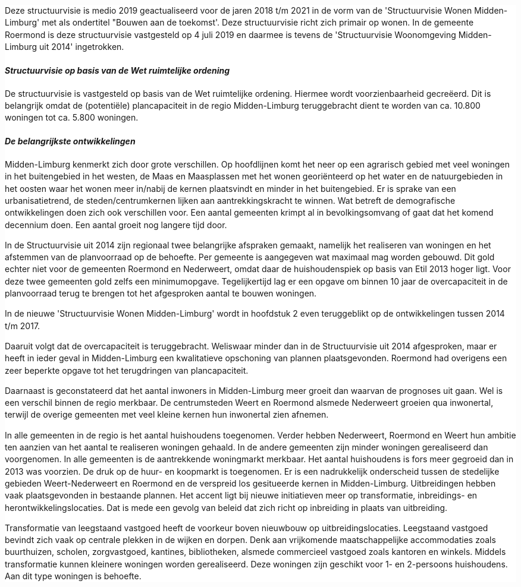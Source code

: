 Deze structuurvisie is medio 2019 geactualiseerd voor de jaren 2018 t/m 2021 in de vorm van de 'Structuurvisie Wonen Midden-Limburg' met als ondertitel "Bouwen aan de toekomst'. Deze structuurvisie richt zich primair op wonen. In de gemeente Roermond is deze structuurvisie vastgesteld op 4 juli 2019 en daarmee is tevens de 'Structuurvisie Woonomgeving Midden-Limburg uit 2014' ingetrokken.

#### *Structuurvisie op basis van de Wet ruimtelijke ordening*

De structuurvisie is vastgesteld op basis van de Wet ruimtelijke ordening. Hiermee wordt voorzienbaarheid gecreëerd. Dit is belangrijk omdat de (potentiële) plancapaciteit in de regio Midden-Limburg teruggebracht dient te worden van ca. 10.800 woningen tot ca. 5.800 woningen.

#### *De belangrijkste ontwikkelingen*

Midden-Limburg kenmerkt zich door grote verschillen. Op hoofdlijnen komt het neer op een agrarisch gebied met veel woningen in het buitengebied in het westen, de Maas en Maasplassen met het wonen georiënteerd op het water en de natuurgebieden in het oosten waar het wonen meer in/nabij de kernen plaatsvindt en minder in het buitengebied. Er is sprake van een urbanisatietrend, de steden/centrumkernen lijken aan aantrekkingskracht te winnen. Wat betreft de demografische ontwikkelingen doen zich ook verschillen voor. Een aantal gemeenten krimpt al in bevolkingsomvang of gaat dat het komend decennium doen. Een aantal groeit nog langere tijd door.

In de Structuurvisie uit 2014 zijn regionaal twee belangrijke afspraken gemaakt, namelijk het realiseren van woningen en het afstemmen van de planvoorraad op de behoefte. Per gemeente is aangegeven wat maximaal mag worden gebouwd. Dit gold echter niet voor de gemeenten Roermond en Nederweert, omdat daar de huishoudenspiek op basis van Etil 2013 hoger ligt. Voor deze twee gemeenten gold zelfs een minimumopgave. Tegelijkertijd lag er een opgave om binnen 10 jaar de overcapaciteit in de planvoorraad terug te brengen tot het afgesproken aantal te bouwen woningen.

In de nieuwe 'Structuurvisie Wonen Midden-Limburg' wordt in hoofdstuk 2 even teruggeblikt op de ontwikkelingen tussen 2014 t/m 2017.

Daaruit volgt dat de overcapaciteit is teruggebracht. Weliswaar minder dan in de Structuurvisie uit 2014 afgesproken, maar er heeft in ieder geval in Midden-Limburg een kwalitatieve opschoning van plannen plaatsgevonden. Roermond had overigens een zeer beperkte opgave tot het terugdringen van plancapaciteit.

Daarnaast is geconstateerd dat het aantal inwoners in Midden-Limburg meer groeit dan waarvan de prognoses uit gaan. Wel is een verschil binnen de regio merkbaar. De centrumsteden Weert en Roermond alsmede Nederweert groeien qua inwonertal, terwijl de overige gemeenten met veel kleine kernen hun inwonertal zien afnemen.

In alle gemeenten in de regio is het aantal huishoudens toegenomen. Verder hebben Nederweert, Roermond en Weert hun ambitie ten aanzien van het aantal te realiseren woningen gehaald. In de andere gemeenten zijn minder woningen gerealiseerd dan voorgenomen. In alle gemeenten is de aantrekkende woningmarkt merkbaar. Het aantal huishoudens is fors meer gegroeid dan in 2013 was voorzien. De druk op de huur- en koopmarkt is toegenomen. Er is een nadrukkelijk onderscheid tussen de stedelijke gebieden Weert-Nederweert en Roermond en de verspreid los gesitueerde kernen in Midden-Limburg. Uitbreidingen hebben vaak plaatsgevonden in bestaande plannen. Het accent ligt bij nieuwe initiatieven meer op transformatie, inbreidings- en herontwikkelingslocaties. Dat is mede een gevolg van beleid dat zich richt op inbreiding in plaats van uitbreiding.

Transformatie van leegstaand vastgoed heeft de voorkeur boven nieuwbouw op uitbreidingslocaties. Leegstaand vastgoed bevindt zich vaak op centrale plekken in de wijken en dorpen. Denk aan vrijkomende maatschappelijke accommodaties zoals buurthuizen, scholen, zorgvastgoed, kantines, bibliotheken, alsmede commercieel vastgoed zoals kantoren en winkels. Middels transformatie kunnen kleinere woningen worden gerealiseerd. Deze woningen zijn geschikt voor 1- en 2-persoons huishoudens. Aan dit type woningen is behoefte.
